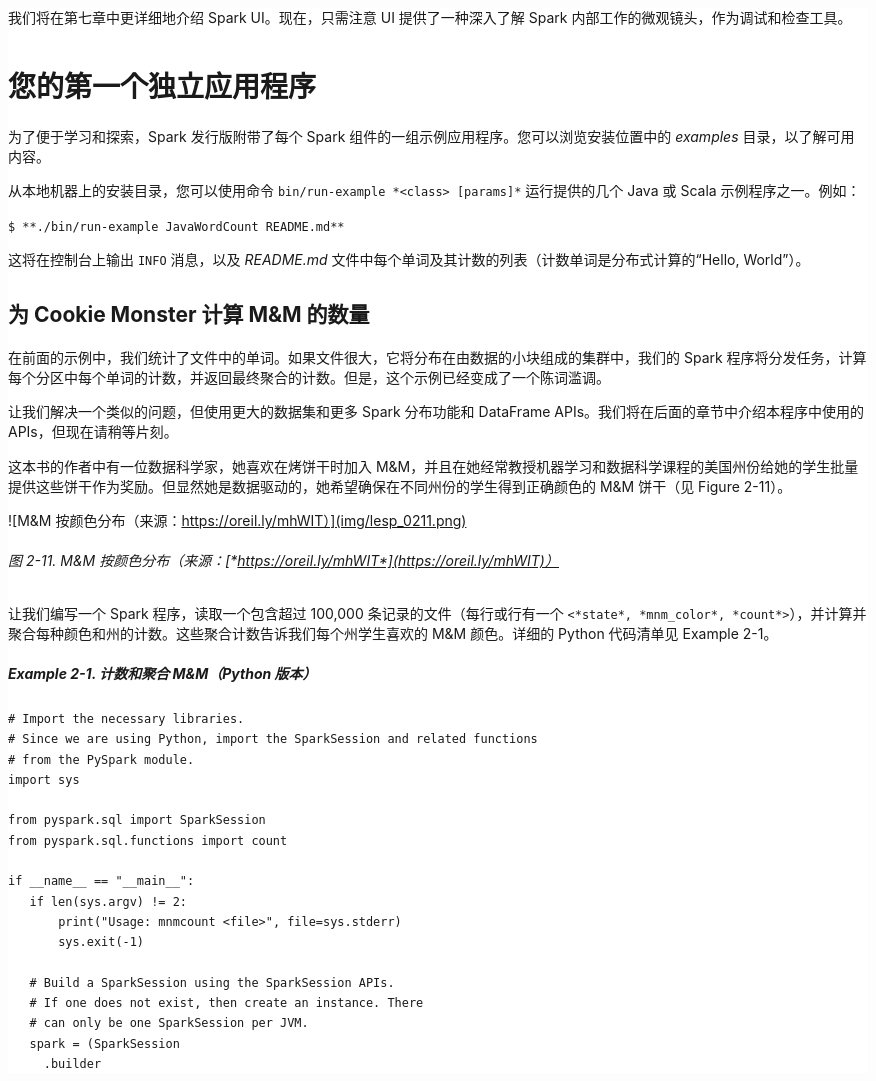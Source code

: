我们将在第七章中更详细地介绍 Spark UI。现在，只需注意 UI 提供了一种深入了解 Spark 内部工作的微观镜头，作为调试和检查工具。

# 您的第一个独立应用程序

为了便于学习和探索，Spark 发行版附带了每个 Spark 组件的一组示例应用程序。您可以浏览安装位置中的 *examples* 目录，以了解可用内容。

从本地机器上的安装目录，您可以使用命令 `bin/run-example *<class> [params]*` 运行提供的几个 Java 或 Scala 示例程序之一。例如：

```
$ **./bin/run-example JavaWordCount README.md**
```

这将在控制台上输出 `INFO` 消息，以及 *README.md* 文件中每个单词及其计数的列表（计数单词是分布式计算的“Hello, World”）。

## 为 Cookie Monster 计算 M&M 的数量

在前面的示例中，我们统计了文件中的单词。如果文件很大，它将分布在由数据的小块组成的集群中，我们的 Spark 程序将分发任务，计算每个分区中每个单词的计数，并返回最终聚合的计数。但是，这个示例已经变成了一个陈词滥调。

让我们解决一个类似的问题，但使用更大的数据集和更多 Spark 分布功能和 DataFrame APIs。我们将在后面的章节中介绍本程序中使用的 APIs，但现在请稍等片刻。

这本书的作者中有一位数据科学家，她喜欢在烤饼干时加入 M&M，并且在她经常教授机器学习和数据科学课程的美国州份给她的学生批量提供这些饼干作为奖励。但显然她是数据驱动的，她希望确保在不同州份的学生得到正确颜色的 M&M 饼干（见 Figure 2-11）。

![M&M 按颜色分布（来源：https://oreil.ly/mhWIT）](img/lesp_0211.png)

###### 图 2-11\. M&M 按颜色分布（来源：[*https://oreil.ly/mhWIT*](https://oreil.ly/mhWIT)）

让我们编写一个 Spark 程序，读取一个包含超过 100,000 条记录的文件（每行或行有一个 `<*state*, *mnm_color*, *count*>`），并计算并聚合每种颜色和州的计数。这些聚合计数告诉我们每个州学生喜欢的 M&M 颜色。详细的 Python 代码清单见 Example 2-1。

##### Example 2-1\. 计数和聚合 M&M（Python 版本）

```
# Import the necessary libraries.
# Since we are using Python, import the SparkSession and related functions
# from the PySpark module.
import sys

from pyspark.sql import SparkSession
from pyspark.sql.functions import count

if __name__ == "__main__":
   if len(sys.argv) != 2:
       print("Usage: mnmcount <file>", file=sys.stderr)
       sys.exit(-1)

   # Build a SparkSession using the SparkSession APIs.
   # If one does not exist, then create an instance. There
   # can only be one SparkSession per JVM.
   spark = (SparkSession
     .builder
```